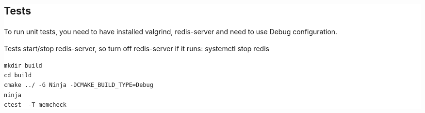 
## Tests

To run unit tests, you need to have installed valgrind, redis-server and need to use Debug configuration.

Tests start/stop redis-server, so turn off redis-server if it runs: systemctl stop redis

```
mkdir build
cd build
cmake ../ -G Ninja -DCMAKE_BUILD_TYPE=Debug
ninja
ctest  -T memcheck
```
